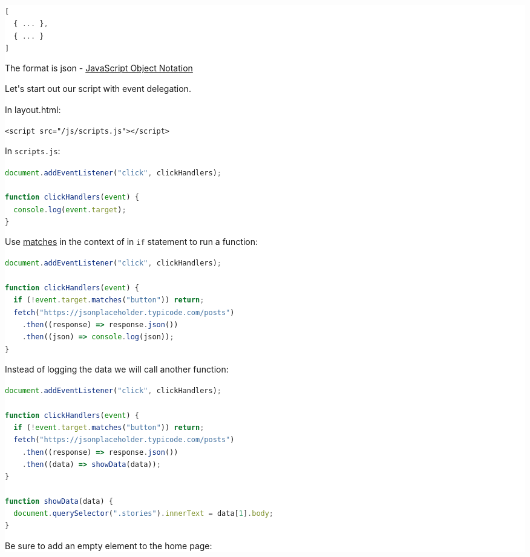 ```js
[
  { ... },
  { ... }
]
```

The format is json - [JavaScript Object Notation](https://developer.mozilla.org/en-US/docs/Web/JavaScript/Reference/Global_Objects/JSON)

Let's start out our script with event delegation.

In layout.html:

`<script src="/js/scripts.js"></script>`

In `scripts.js`:

```js
document.addEventListener("click", clickHandlers);

function clickHandlers(event) {
  console.log(event.target);
}
```

Use [matches](https://developer.mozilla.org/en-US/docs/Web/API/Element/matches) in the context of in `if` statement to run a function:

```js
document.addEventListener("click", clickHandlers);

function clickHandlers(event) {
  if (!event.target.matches("button")) return;
  fetch("https://jsonplaceholder.typicode.com/posts")
    .then((response) => response.json())
    .then((json) => console.log(json));
}
```

Instead of logging the data we will call another function:

```js
document.addEventListener("click", clickHandlers);

function clickHandlers(event) {
  if (!event.target.matches("button")) return;
  fetch("https://jsonplaceholder.typicode.com/posts")
    .then((response) => response.json())
    .then((data) => showData(data));
}

function showData(data) {
  document.querySelector(".stories").innerText = data[1].body;
}
```

Be sure to add an empty element to the home page:
